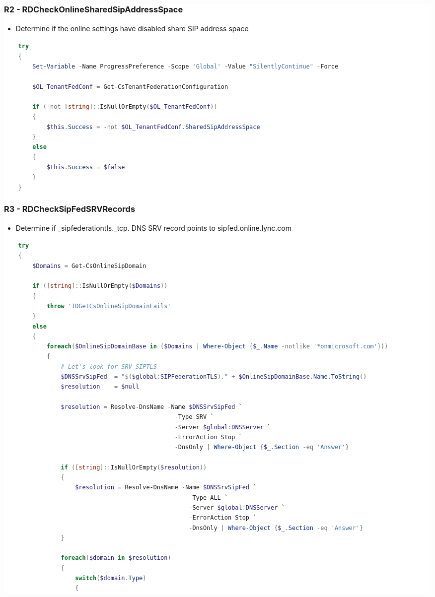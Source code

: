 ``` powershell
```

### R2 - RDCheckOnlineSharedSipAddressSpace
- Determine if the online settings have disabled share SIP address space
``` powershell
    try
    {
        Set-Variable -Name ProgressPreference -Scope 'Global' -Value "SilentlyContinue" -Force

        $OL_TenantFedConf = Get-CsTenantFederationConfiguration

        if (-not [string]::IsNullOrEmpty($OL_TenantFedConf))
        {
            $this.Success = -not $OL_TenantFedConf.SharedSipAddressSpace
        }
        else
        {
            $this.Success = $false
        }
    }
```

### R3 - RDCheckSipFedSRVRecords
- Determine if _sipfederationtls._tcp.<sipdomain> DNS SRV record points to sipfed.online.lync.com
``` powershell
    try
    {
        $Domains = Get-CsOnlineSipDomain

        if ([string]::IsNullOrEmpty($Domains))
        {
            throw 'IDGetCsOnlineSipDomainFails'
        }
        else
        {
            foreach($OnlineSipDomainBase in ($Domains | Where-Object {$_.Name -notlike '*onmicrosoft.com'}))
            {
                # Let's look for SRV SIPTLS
                $DNSSrvSipFed  = "$($global:SIPFederationTLS)." + $OnlineSipDomainBase.Name.ToString()
                $resolution    = $null

                $resolution = Resolve-DnsName -Name $DNSSrvSipFed `
                                                -Type SRV `
                                                -Server $global:DNSServer `
                                                -ErrorAction Stop `
                                                -DnsOnly | Where-Object {$_.Section -eq 'Answer'}

                if ([string]::IsNullOrEmpty($resolution))
                {
                    $resolution = Resolve-DnsName -Name $DNSSrvSipFed `
                                                    -Type ALL `
                                                    -Server $global:DNSServer `
                                                    -ErrorAction Stop `
                                                    -DnsOnly | Where-Object {$_.Section -eq 'Answer'}
                }

                foreach($domain in $resolution)
                {
                    switch($domain.Type)
                    {
```